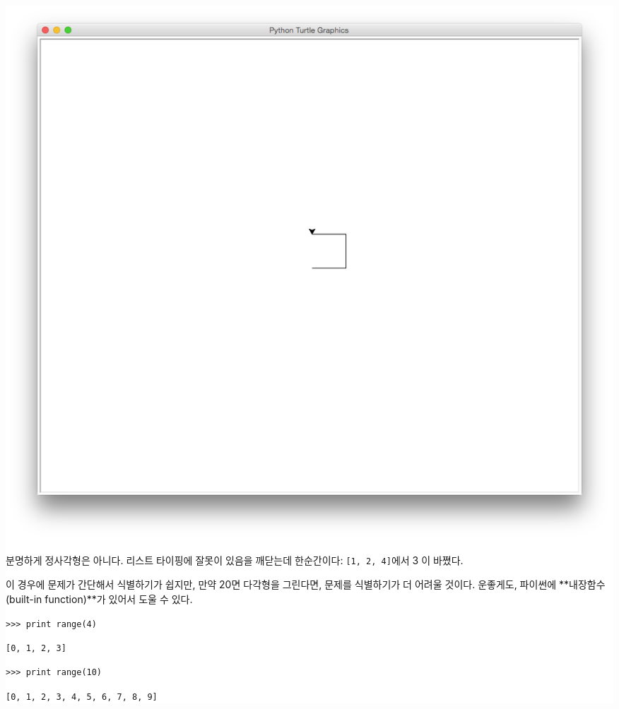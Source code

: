 ![정사각형3(square3)](../img/turtles/square3.png)

분명하게 정사각형은 아니다.
리스트 타이핑에 잘못이 있음을 깨닫는데 한순간이다:
`[1, 2, 4]`에서 3 이 바쪘다.

이 경우에 문제가 간단해서 식별하기가 쉽지만, 만약 20면 다각형을 그린다면,
문제를 식별하기가 더 어려울 것이다.
운좋게도, 파이썬에 **내장함수(built-in function)**가 있어서 도울 수 있다.

~~~ {.input}
>>> print range(4)
~~~
~~~ {.output}
[0, 1, 2, 3]
~~~
~~~ {.input}
>>> print range(10)
~~~
~~~ {.output}
[0, 1, 2, 3, 4, 5, 6, 7, 8, 9]
~~~
